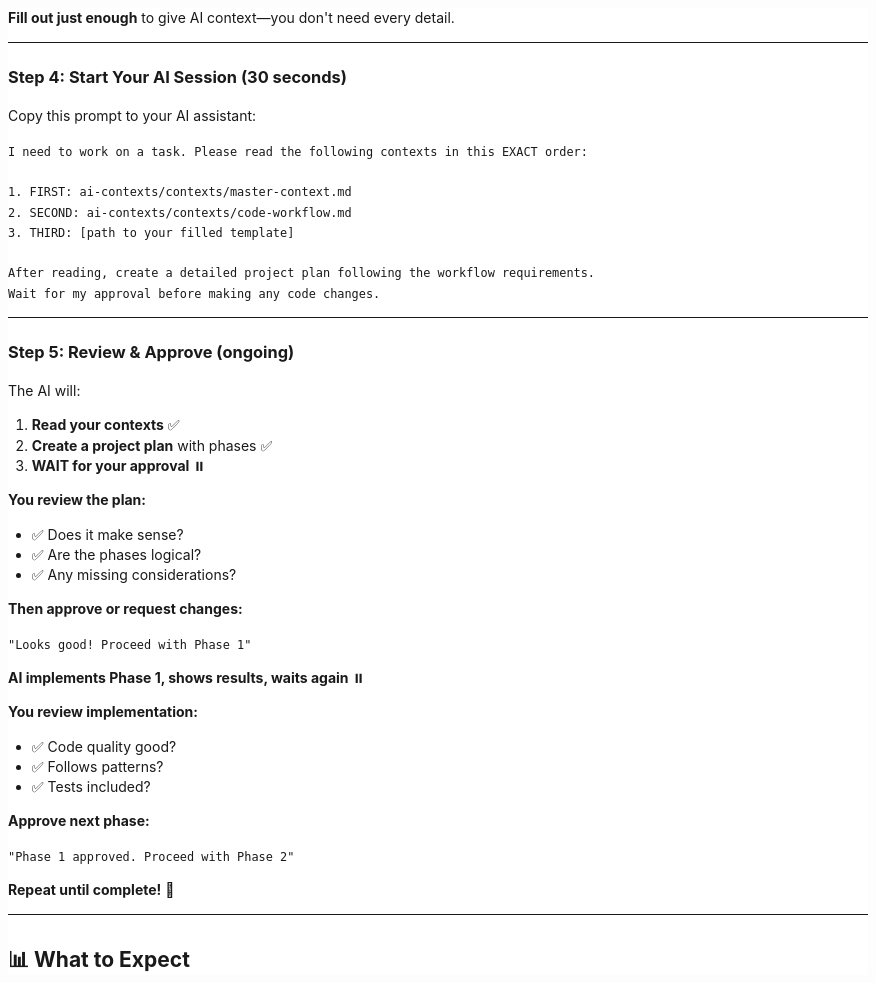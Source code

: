 **Fill out just enough** to give AI context—you don't need every detail.

---

### Step 4: Start Your AI Session (30 seconds)

Copy this prompt to your AI assistant:

```
I need to work on a task. Please read the following contexts in this EXACT order:

1. FIRST: ai-contexts/contexts/master-context.md
2. SECOND: ai-contexts/contexts/code-workflow.md
3. THIRD: [path to your filled template]

After reading, create a detailed project plan following the workflow requirements.
Wait for my approval before making any code changes.
```

---

### Step 5: Review & Approve (ongoing)

The AI will:

1. **Read your contexts** ✅
2. **Create a project plan** with phases ✅
3. **WAIT for your approval** ⏸️

**You review the plan:**
- ✅ Does it make sense?
- ✅ Are the phases logical?
- ✅ Any missing considerations?

**Then approve or request changes:**
```
"Looks good! Proceed with Phase 1"
```

**AI implements Phase 1, shows results, waits again** ⏸️

**You review implementation:**
- ✅ Code quality good?
- ✅ Follows patterns?
- ✅ Tests included?

**Approve next phase:**
```
"Phase 1 approved. Proceed with Phase 2"
```

**Repeat until complete!** 🎉

---

## 📊 What to Expect
